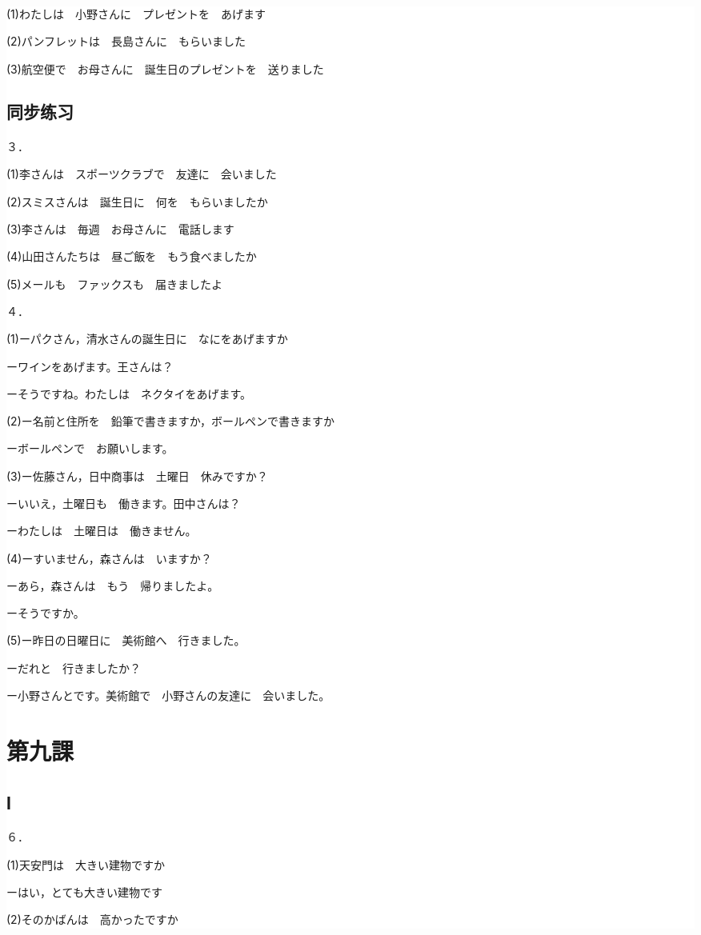 (1)わたしは　小野さんに　プレゼントを　あげます

(2)パンフレットは　長島さんに　もらいました

(3)航空便で　お母さんに　誕生日のプレゼントを　送りました

## 同步练习

３．

(1)李さんは　スポーツクラブで　友達に　会いました

(2)スミスさんは　誕生日に　何を　もらいましたか

(3)李さんは　毎週　お母さんに　電話します

(4)山田さんたちは　昼ご飯を　もう食べましたか

(5)メールも　ファックスも　届きましたよ

４．

(1)ーパクさん，清水さんの誕生日に　なにをあげますか

ーワインをあげます。王さんは？

ーそうですね。わたしは　ネクタイをあげます。

(2)ー名前と住所を　鉛筆で書きますか，ボールペンで書きますか

ーボールペンで　お願いします。

(3)ー佐藤さん，日中商事は　土曜日　休みですか？

ーいいえ，土曜日も　働きます。田中さんは？

ーわたしは　土曜日は　働きません。

(4)ーすいません，森さんは　いますか？

ーあら，森さんは　もう　帰りましたよ。

ーそうですか。

(5)ー昨日の日曜日に　美術館へ　行きました。

ーだれと　行きましたか？

ー小野さんとです。美術館で　小野さんの友達に　会いました。

# 第九課

## Ⅰ

６．

(1)天安門は　大きい建物ですか

ーはい，とても大きい建物です

(2)そのかばんは　高かったですか
